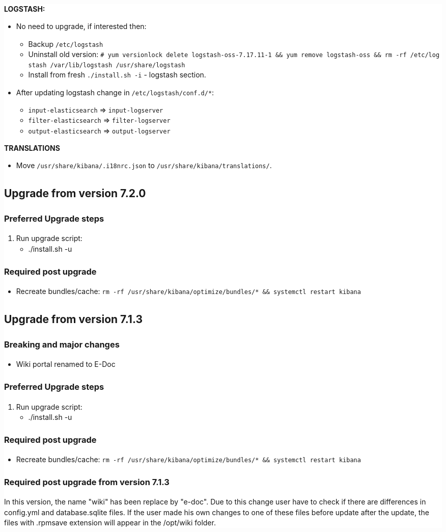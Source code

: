 **LOGSTASH:**

- No need to upgrade, if interested then:
  - Backup `/etc/logstash`
  - Uninstall old version: `# yum versionlock delete logstash-oss-7.17.11-1 && yum remove logstash-oss && rm -rf /etc/logstash /var/lib/logstash /usr/share/logstash`
  - Install from fresh `./install.sh -i` - logstash section.

- After updating logstash change in `/etc/logstash/conf.d/*`:
  - `input-elasticsearch` => `input-logserver`
  - `filter-elasticsearch` => `filter-logserver`
  - `output-elasticsearch` => `output-logserver`

**TRANSLATIONS**

- Move `/usr/share/kibana/.i18nrc.json` to `/usr/share/kibana/translations/`.

## Upgrade from version 7.2.0

### Preferred Upgrade steps

1. Run upgrade script:
   - ./install.sh -u

### Required post upgrade

- Recreate bundles/cache: ```rm -rf /usr/share/kibana/optimize/bundles/* && systemctl restart kibana```

## Upgrade from version 7.1.3

### **Breaking and major changes**

- Wiki portal renamed to E-Doc

### Preferred Upgrade steps

1. Run upgrade script:
   - ./install.sh -u

### Required post upgrade

- Recreate bundles/cache: ```rm -rf /usr/share/kibana/optimize/bundles/* && systemctl restart kibana```

### Required post upgrade from version 7.1.3

In this version, the name "wiki" has been replace by "e-doc".
Due to this change user have to check if there are differences in config.yml and database.sqlite files.
If the user made his own changes to one of these files before update after the update, the files with .rpmsave extension
will appear in the /opt/wiki folder.
